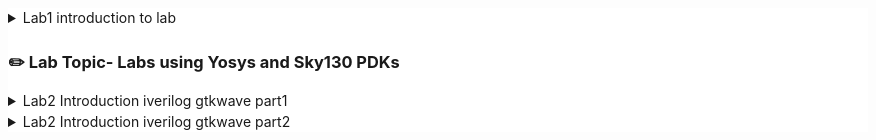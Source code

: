 <details><summary> Lab1 introduction to lab </summary></details>
 
### :pencil2: Lab Topic- Labs using Yosys and Sky130 PDKs
  
<details><summary> Lab2 Introduction iverilog gtkwave part1 </summary></details>
  
<details><summary> Lab2 Introduction iverilog gtkwave part2  </summary>

#### Steps:
> 1. Explore verilog file and testbench file to compare it with generated waveform.
>> *vim tb_good_mux.v -o good_mux.v*
> 2. Review generated waveform, result must follow all the specification in verilog and testbench.

